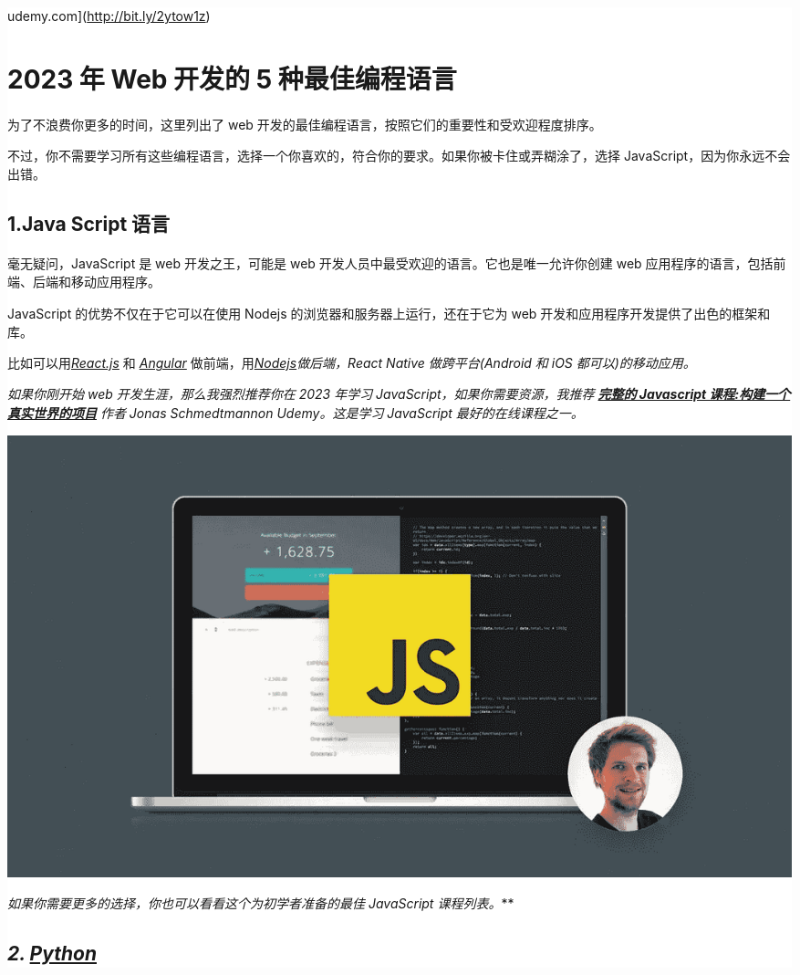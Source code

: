 udemy.com](http://bit.ly/2ytow1z) 

# 2023 年 Web 开发的 5 种最佳编程语言

为了不浪费你更多的时间，这里列出了 web 开发的最佳编程语言，按照它们的重要性和受欢迎程度排序。

不过，你不需要学习所有这些编程语言，选择一个你喜欢的，符合你的要求。如果你被卡住或弄糊涂了，选择 JavaScript，因为你永远不会出错。

## 1.Java Script 语言

毫无疑问，JavaScript 是 web 开发之王，可能是 web 开发人员中最受欢迎的语言。它也是唯一允许你创建 web 应用程序的语言，包括前端、后端和移动应用程序。

JavaScript 的优势不仅在于它可以在使用 Nodejs 的浏览器和服务器上运行，还在于它为 web 开发和应用程序开发提供了出色的框架和库。

比如可以用[*React.js*](/@javinpaul/top-5-courses-to-learn-react-js-in-2019-best-of-lot-fa02cd96cdf0) 和 [*Angular*](/javarevisited/10-courses-to-learn-angular-for-web-development-6da1bd2856dc) 做前端，用[*Nodejs*](/javarevisited/top-10-online-courses-to-learn-node-js-in-depth-8ef0e31ca139)*做后端，React Native 做跨平台(Android 和 iOS 都可以)的移动应用。*

*如果你刚开始 web 开发生涯，那么我强烈推荐你在 2023 年学习 JavaScript，如果你需要资源，我推荐 [**完整的 Javascript 课程:构建一个真实世界的项目**](http://bit.ly/2ytow1z) 作者 Jonas Schmedtmannon Udemy。这是学习 JavaScript 最好的在线课程之一。*

*[![](img/9212b8e6cfdc37197491545b03f16221.png)](http://bit.ly/2ytow1z)*

*如果你需要更多的选择，你也可以看看这个为初学者准备的最佳 JavaScript 课程列表。*** 

## ***2. [Python](https://www.python.org/)***
